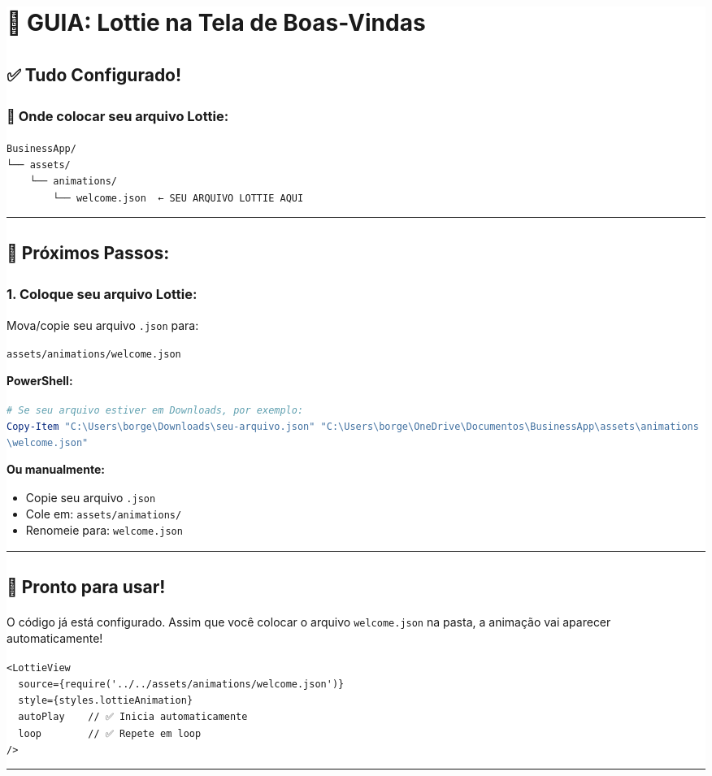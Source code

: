 # 🎨 GUIA: Lottie na Tela de Boas-Vindas

## ✅ Tudo Configurado!

### 📁 **Onde colocar seu arquivo Lottie:**

```
BusinessApp/
└── assets/
    └── animations/
        └── welcome.json  ← SEU ARQUIVO LOTTIE AQUI
```

---

## 🚀 **Próximos Passos:**

### **1. Coloque seu arquivo Lottie:**

Mova/copie seu arquivo `.json` para:
```
assets/animations/welcome.json
```

**PowerShell:**
```powershell
# Se seu arquivo estiver em Downloads, por exemplo:
Copy-Item "C:\Users\borge\Downloads\seu-arquivo.json" "C:\Users\borge\OneDrive\Documentos\BusinessApp\assets\animations\welcome.json"
```

**Ou manualmente:**
- Copie seu arquivo `.json`
- Cole em: `assets/animations/`
- Renomeie para: `welcome.json`

---

## 🎯 **Pronto para usar!**

O código já está configurado. Assim que você colocar o arquivo `welcome.json` na pasta, a animação vai aparecer automaticamente!

```tsx
<LottieView
  source={require('../../assets/animations/welcome.json')}
  style={styles.lottieAnimation}
  autoPlay    // ✅ Inicia automaticamente
  loop        // ✅ Repete em loop
/>
```

---